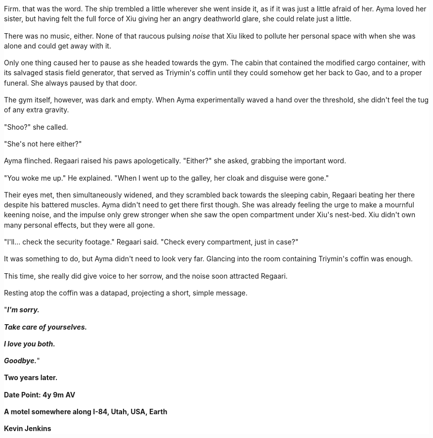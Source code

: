 Firm. that was the word. The ship trembled a little wherever she went inside
it, as if it was just a little afraid of her. Ayma loved her sister, but
having felt the full force of Xiu giving her an angry deathworld glare, she
could relate just a little.

There was no music, either. None of that raucous pulsing _noise_ that Xiu
liked to pollute her personal space with when she was alone and could get away
with it.

Only one thing caused her to pause as she headed towards the gym. The cabin
that contained the modified cargo container, with its salvaged stasis field
generator, that served as Triymin's coffin until they could somehow get her
back to Gao, and to a proper funeral. She always paused by that door.

The gym itself, however, was dark and empty. When Ayma experimentally waved a
hand over the threshold, she didn't feel the tug of any extra gravity.

"Shoo?" she called.

"She's not here either?"

Ayma flinched. Regaari raised his paws apologetically. "Either?" she asked,
grabbing the important word.

"You woke me up." He explained. "When I went up to the galley, her cloak and
disguise were gone."

Their eyes met, then simultaneously widened, and they scrambled back towards
the sleeping cabin, Regaari beating her there despite his battered muscles.
Ayma didn't need to get there first though. She was already feeling the urge
to make a mournful keening noise, and the impulse only grew stronger when she
saw the open compartment under Xiu's nest-bed. Xiu didn't own many personal
effects, but they were all gone.

"I'll… check the security footage." Regaari said. "Check every compartment,
just in case?"

It was something to do, but Ayma didn't need to look very far. Glancing into
the room containing Triymin's coffin was enough.

This time, she really did give voice to her sorrow, and the noise soon
attracted Regaari.

Resting atop the coffin was a datapad, projecting a short, simple message.

"**_I'm sorry._**

**_Take care of yourselves._**

**_I love you both._**

**_Goodbye._**"

**Two years later.**

**Date Point: 4y 9m AV**

**A motel somewhere along I-84, Utah, USA, Earth**

**Kevin Jenkins**
